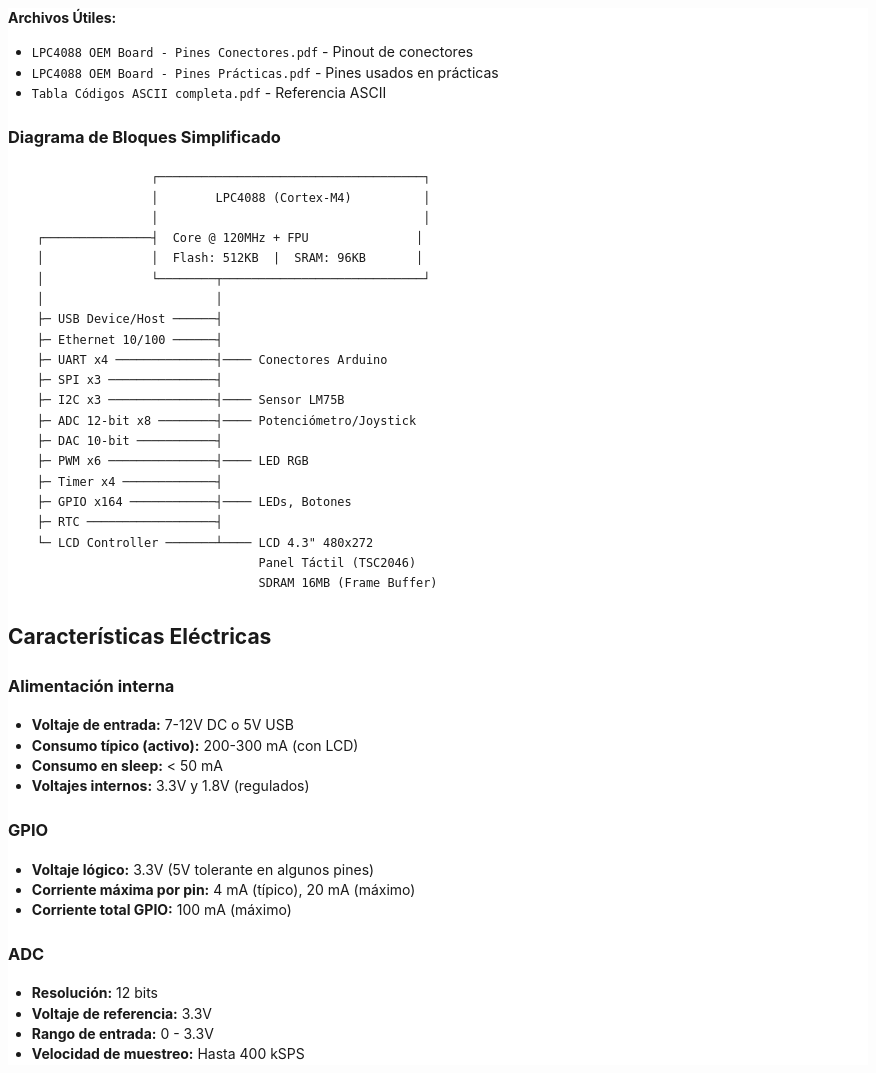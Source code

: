 **Archivos Útiles:**

- `LPC4088 OEM Board - Pines Conectores.pdf` - Pinout de conectores
- `LPC4088 OEM Board - Pines Prácticas.pdf` - Pines usados en prácticas
- `Tabla Códigos ASCII completa.pdf` - Referencia ASCII

### Diagrama de Bloques Simplificado

```text
                    ┌─────────────────────────────────────┐
                    │        LPC4088 (Cortex-M4)          │
                    │                                     │
    ┌───────────────┤  Core @ 120MHz + FPU               │
    │               │  Flash: 512KB  |  SRAM: 96KB       │
    │               └────────┬────────────────────────────┘
    │                        │
    ├─ USB Device/Host ──────┤
    ├─ Ethernet 10/100 ──────┤
    ├─ UART x4 ──────────────┤──── Conectores Arduino
    ├─ SPI x3 ───────────────┤
    ├─ I2C x3 ───────────────┤──── Sensor LM75B
    ├─ ADC 12-bit x8 ────────┤──── Potenciómetro/Joystick
    ├─ DAC 10-bit ───────────┤
    ├─ PWM x6 ───────────────┤──── LED RGB
    ├─ Timer x4 ─────────────┤
    ├─ GPIO x164 ────────────┤──── LEDs, Botones
    ├─ RTC ──────────────────┤
    └─ LCD Controller ───────┴──── LCD 4.3" 480x272
                                   Panel Táctil (TSC2046)
                                   SDRAM 16MB (Frame Buffer)
```

## Características Eléctricas

### Alimentación interna

- **Voltaje de entrada:** 7-12V DC o 5V USB
- **Consumo típico (activo):** 200-300 mA (con LCD)
- **Consumo en sleep:** < 50 mA
- **Voltajes internos:** 3.3V y 1.8V (regulados)

### GPIO

- **Voltaje lógico:** 3.3V (5V tolerante en algunos pines)
- **Corriente máxima por pin:** 4 mA (típico), 20 mA (máximo)
- **Corriente total GPIO:** 100 mA (máximo)

### ADC

- **Resolución:** 12 bits
- **Voltaje de referencia:** 3.3V
- **Rango de entrada:** 0 - 3.3V
- **Velocidad de muestreo:** Hasta 400 kSPS
